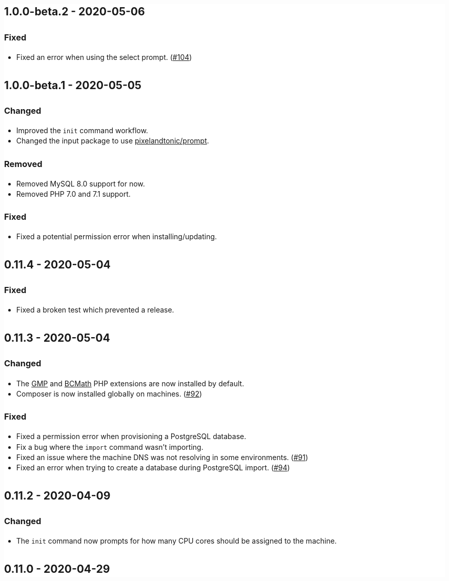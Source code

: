## 1.0.0-beta.2 - 2020-05-06

### Fixed
- Fixed an error when using the select prompt. ([#104](https://github.com/craftcms/nitro/issues/104))

## 1.0.0-beta.1 - 2020-05-05

### Changed
- Improved the `init` command workflow.
- Changed the input package to use [pixelandtonic/prompt](https://github.com/pixelandtonic/prompt).

### Removed
- Removed MySQL 8.0 support for now.
- Removed PHP 7.0 and 7.1 support.

### Fixed
- Fixed a potential permission error when installing/updating.

## 0.11.4 - 2020-05-04

### Fixed
- Fixed a broken test which prevented a release.

## 0.11.3 - 2020-05-04

### Changed
- The [GMP](https://www.php.net/manual/en/book.gmp.php) and [BCMath](https://www.php.net/manual/en/book.bc.php) PHP extensions are now installed by default.
- Composer is now installed globally on machines. ([#92](https://github.com/craftcms/nitro/issues/92))

### Fixed
- Fixed a permission error when provisioning a PostgreSQL database.
- Fix a bug where the `import` command wasn’t importing.
- Fixed an issue where the machine DNS was not resolving in some environments. ([#91](https://github.com/craftcms/nitro/issues/91))
- Fixed an error when trying to create a database during PostgreSQL import. ([#94](https://github.com/craftcms/nitro/issues/94))

## 0.11.2 - 2020-04-09

### Changed
- The `init` command now prompts for how many CPU cores should be assigned to the machine.

## 0.11.0 - 2020-04-29
